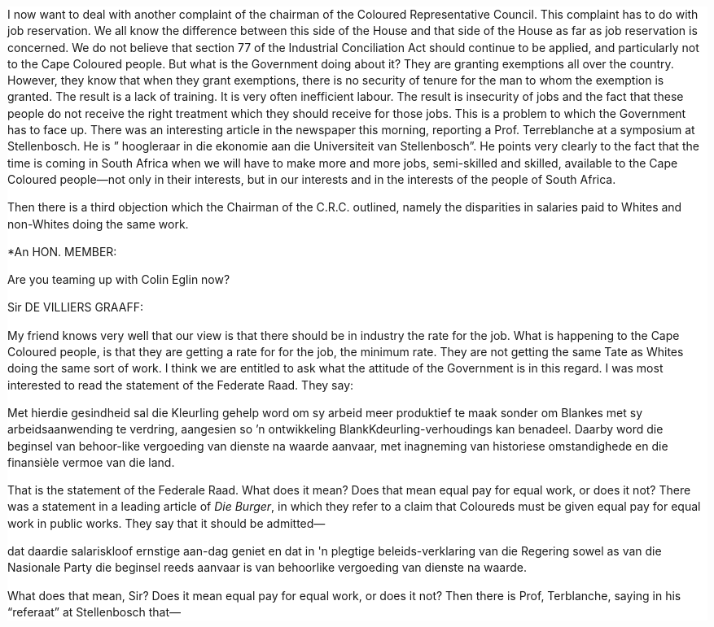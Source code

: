 <p>I now want to deal with another complaint of the chairman of the Coloured Representative Council. This complaint has to do with job reservation. We all know the difference between this side of the House and that side of the House as far as job reservation is concerned. We do not believe that section 77 of the Industrial Conciliation Act should continue to be applied, and particularly not to the Cape Coloured people. But what is the Government doing about it? They are granting exemptions all over the country. However, they know that when they grant exemptions, there is no security of tenure for the man to whom the exemption is granted. The result is a lack of training. It is very often inefficient labour. The result is insecurity of jobs and the fact that these people do not receive the right treatment which they should receive for those jobs. This is a problem to which the Government has to face up. There was an interesting article in the newspaper this morning, reporting a Prof. Terreblanche at a symposium at Stellenbosch. He is &#x201D; hoogleraar in die ekonomie aan die Universiteit van Stellenbosch&#x201D;. He points very clearly to the fact that the time is coming in South Africa when we will have to make more and more jobs, semi-skilled and skilled, available to the Cape Coloured people&#x2014;not only in their interests, but in our interests and in the interests of the people of South Africa.</p>

<p>Then there is a third objection which the Chairman of the C.R.C. outlined, namely the disparities in salaries paid to Whites and non-Whites doing the same work.</p>

</speech>

<speech by="#member">

<from>*An <person refersTo="hansard_za">HON. MEMBER</person>:</from>

<p>Are you teaming up with Colin Eglin now?</p>

</speech>

<speech by="#de_villiers_graaff">

<from>Sir <person refersTo="hansard_za">DE VILLIERS GRAAFF</person>:</from>

<p>My friend knows very well that our view is that there should be in industry the rate for the job. What is happening to the Cape Coloured people, is that they are getting a rate for for the job, the minimum rate. They are not getting the same Tate as Whites doing the same sort of work. I think we are entitled to ask what the attitude of the Government is in this regard. I was most interested to read the statement of the Federate Raad. They say:</p>

<block name="quote">Met hierdie gesindheid sal die Kleurling gehelp word om sy arbeid meer produktief te maak sonder om Blankes met sy arbeidsaanwending te verdring, aangesien so &#x2019;n ontwikkeling BlankKdeurling-verhoudings kan benadeel. Daarby word die beginsel van behoor-like vergoeding van dienste na waarde aanvaar, met inagneming van historiese omstandighede en die finansi&#x00E8;le vermoe van die land.</block>

<p>That is the statement of the Federale Raad. What does it mean? Does that mean equal pay for equal work, or does it not? There was a statement in a leading article of <i>Die Burger</i>, in which they refer to a claim that Coloureds must be given equal pay for equal work in public works. They say that it should be admitted&#x2014;</p>

<block name="quote">dat daardie salariskloof ernstige aan-dag geniet en dat in 'n plegtige beleids-verklaring van die Regering sowel as van die Nasionale Party die beginsel reeds aanvaar is van behoorlike vergoeding van dienste na waarde.</block>

<p>What does that mean, Sir? Does it mean equal pay for equal work, or does it not? Then there is Prof, Terblanche, saying in his &#x201C;referaat&#x201D; at Stellenbosch that&#x2014;</p>
